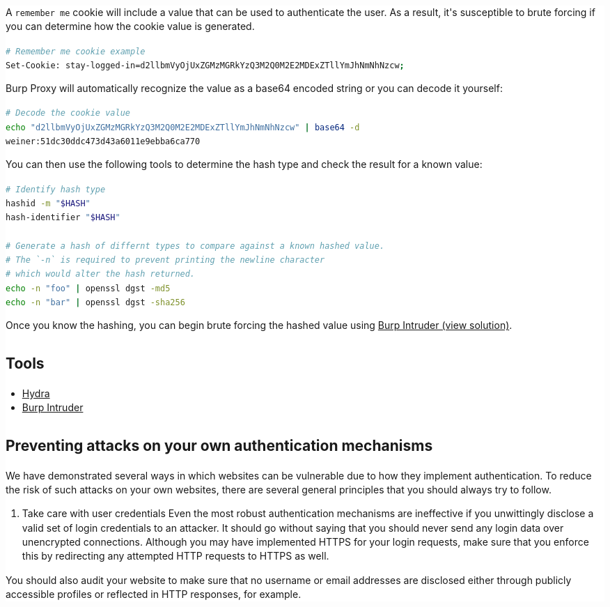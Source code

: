 A `remember me` cookie will include a value that can be used to authenticate the user.  As a result, it's susceptible to brute forcing if you can determine how the cookie value is generated.

```sh
# Remember me cookie example
Set-Cookie: stay-logged-in=d2llbmVyOjUxZGMzMGRkYzQ3M2Q0M2E2MDExZTllYmJhNmNhNzcw;
```

Burp Proxy will automatically recognize the value as a base64 encoded string or you can decode it yourself:

```sh
# Decode the cookie value
echo "d2llbmVyOjUxZGMzMGRkYzQ3M2Q0M2E2MDExZTllYmJhNmNhNzcw" | base64 -d
weiner:51dc30ddc473d43a6011e9ebba6ca770
```

You can then use the following tools to determine the hash type and check the result for a known value:

```sh
# Identify hash type
hashid -m "$HASH"
hash-identifier "$HASH"

# Generate a hash of differnt types to compare against a known hashed value.
# The `-n` is required to prevent printing the newline character
# which would alter the hash returned.
echo -n "foo" | openssl dgst -md5
echo -n "bar" | openssl dgst -sha256
```

Once you know the hashing, you can begin brute forcing the hashed value using [Burp Intruder (view solution)](https://portswigger.net/web-security/authentication/other-mechanisms/lab-brute-forcing-a-stay-logged-in-cookie).

## Tools
* [Hydra](https://github.com/vanhauser-thc/thc-hydra)
* [Burp Intruder](https://portswigger.net/burp/documentation/desktop/tools/intruder/using)


## Preventing attacks on your own authentication mechanisms

We have demonstrated several ways in which websites can be vulnerable due to how they implement authentication. To reduce the risk of such attacks on your own websites, there are several general principles that you should always try to follow.
1. Take care with user credentials
Even the most robust authentication mechanisms are ineffective if you unwittingly disclose a valid set of login credentials to an attacker. It should go without saying that you should never send any login data over unencrypted connections. Although you may have implemented HTTPS for your login requests, make sure that you enforce this by redirecting any attempted HTTP requests to HTTPS as well.

You should also audit your website to make sure that no username or email addresses are disclosed either through publicly accessible profiles or reflected in HTTP responses, for example.
